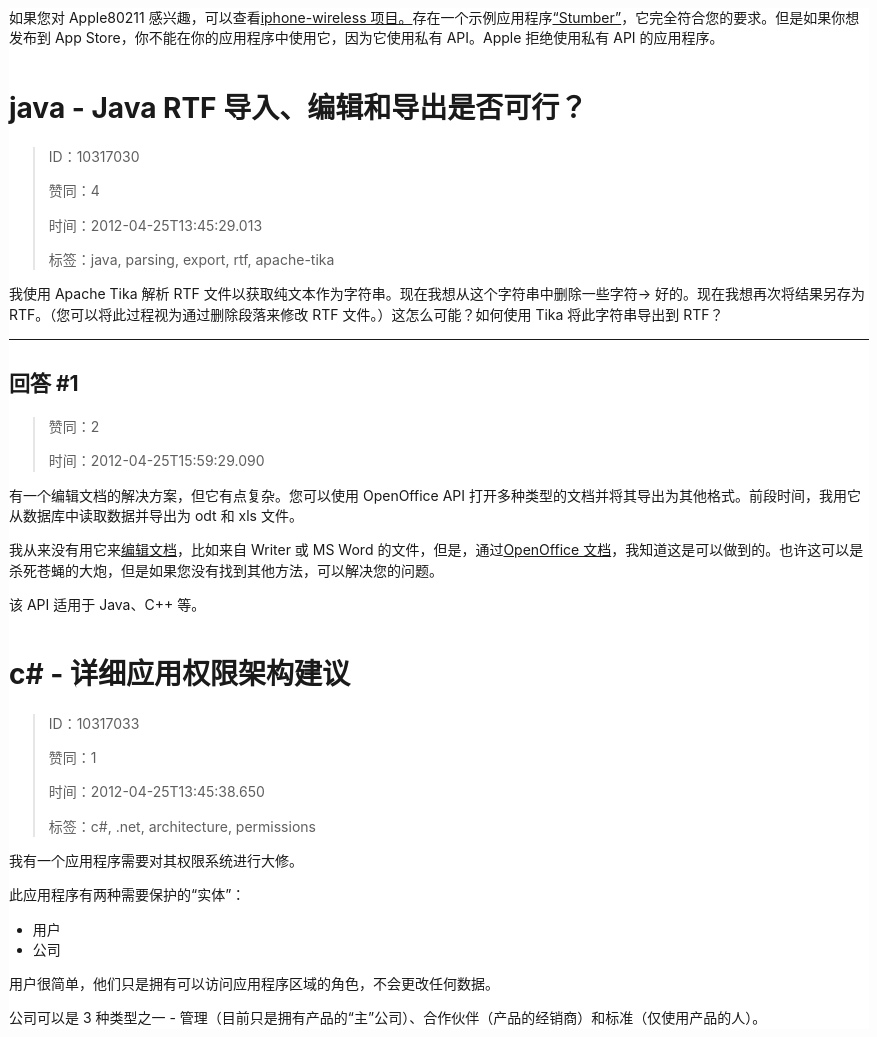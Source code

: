 如果您对 Apple80211 感兴趣，可以查看[iphone-wireless 项目。](http://code.google.com/p/iphone-wireless/)存在一个示例应用程序[“Stumber”](http://code.google.com/p/iphone-wireless/wiki/Stumbler)，它完全符合您的要求。但是如果你想发布到 App Store，你不能在你的应用程序中使用它，因为它使用私有 API。Apple 拒绝使用私有 API 的应用程序。

# java - Java RTF 导入、编辑和导出是否可行？

> ID：10317030
> 
> 赞同：4
> 
> 时间：2012-04-25T13:45:29.013
> 
> 标签：java, parsing, export, rtf, apache-tika

我使用 Apache Tika 解析 RTF 文件以获取纯文本作为字符串。现在我想从这个字符串中删除一些字符-> 好的。现在我想再次将结果另存为 RTF。（您可以将此过程视为通过删除段落来修改 RTF 文件。）这怎么可能？如何使用 Tika 将此字符串导出到 RTF？

* * *

## 回答 #1

> 赞同：2
> 
> 时间：2012-04-25T15:59:29.090

有一个编辑文档的解决方案，但它有点复杂。您可以使用 OpenOffice API 打开多种类型的文档并将其导出为其他格式。前段时间，我用它从数据库中读取数据并导出为 odt 和 xls 文件。

我从来没有用它来[编辑文档](http://www.openoffice.org/udk/common/man/tutorial/office_automation.html)，比如来自 Writer 或 MS Word 的文件，但是，通过[OpenOffice 文档](http://wiki.services.openoffice.org/wiki/Documentation/DevGuide/Text/Text_Documents)，我知道这是可以做到的。也许这可以是杀死苍蝇的大炮，但是如果您没有找到其他方法，可以解决您的问题。

该 API 适用于 Java、C++ 等。

# c# - 详细应用权限架构建议

> ID：10317033
> 
> 赞同：1
> 
> 时间：2012-04-25T13:45:38.650
> 
> 标签：c#, .net, architecture, permissions

我有一个应用程序需要对其权限系统进行大修。

此应用程序有两种需要保护的“实体”：

*   用户
*   公司

用户很简单，他们只是拥有可以访问应用程序区域的角色，不会更改任何数据。

公司可以是 3 种类型之一 - 管理（目前只是拥有产品的“主”公司）、合作伙伴（产品的经销商）和标准（仅使用产品的人）。
